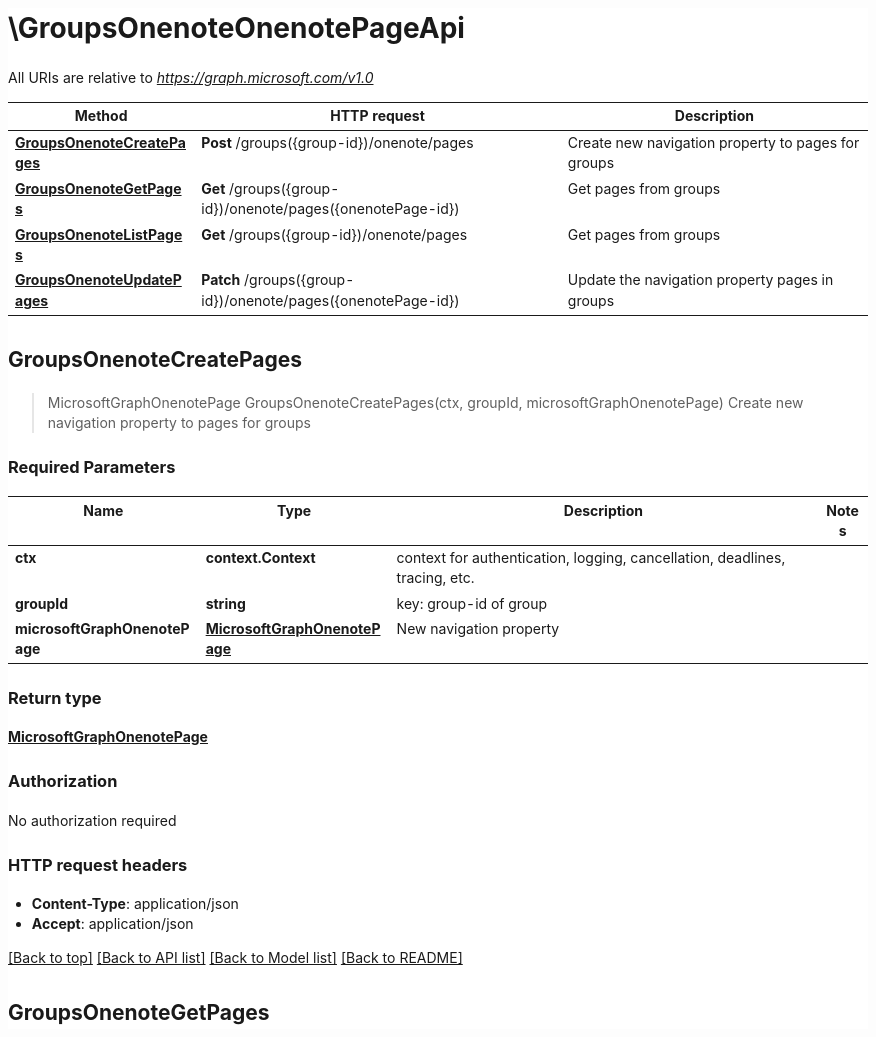 # \GroupsOnenoteOnenotePageApi

All URIs are relative to *https://graph.microsoft.com/v1.0*

Method | HTTP request | Description
------------- | ------------- | -------------
[**GroupsOnenoteCreatePages**](GroupsOnenoteOnenotePageApi.md#GroupsOnenoteCreatePages) | **Post** /groups({group-id})/onenote/pages | Create new navigation property to pages for groups
[**GroupsOnenoteGetPages**](GroupsOnenoteOnenotePageApi.md#GroupsOnenoteGetPages) | **Get** /groups({group-id})/onenote/pages({onenotePage-id}) | Get pages from groups
[**GroupsOnenoteListPages**](GroupsOnenoteOnenotePageApi.md#GroupsOnenoteListPages) | **Get** /groups({group-id})/onenote/pages | Get pages from groups
[**GroupsOnenoteUpdatePages**](GroupsOnenoteOnenotePageApi.md#GroupsOnenoteUpdatePages) | **Patch** /groups({group-id})/onenote/pages({onenotePage-id}) | Update the navigation property pages in groups



## GroupsOnenoteCreatePages

> MicrosoftGraphOnenotePage GroupsOnenoteCreatePages(ctx, groupId, microsoftGraphOnenotePage)
Create new navigation property to pages for groups

### Required Parameters


Name | Type | Description  | Notes
------------- | ------------- | ------------- | -------------
**ctx** | **context.Context** | context for authentication, logging, cancellation, deadlines, tracing, etc.
**groupId** | **string**| key: group-id of group | 
**microsoftGraphOnenotePage** | [**MicrosoftGraphOnenotePage**](MicrosoftGraphOnenotePage.md)| New navigation property | 

### Return type

[**MicrosoftGraphOnenotePage**](microsoft.graph.onenotePage.md)

### Authorization

No authorization required

### HTTP request headers

- **Content-Type**: application/json
- **Accept**: application/json

[[Back to top]](#) [[Back to API list]](../README.md#documentation-for-api-endpoints)
[[Back to Model list]](../README.md#documentation-for-models)
[[Back to README]](../README.md)


## GroupsOnenoteGetPages
